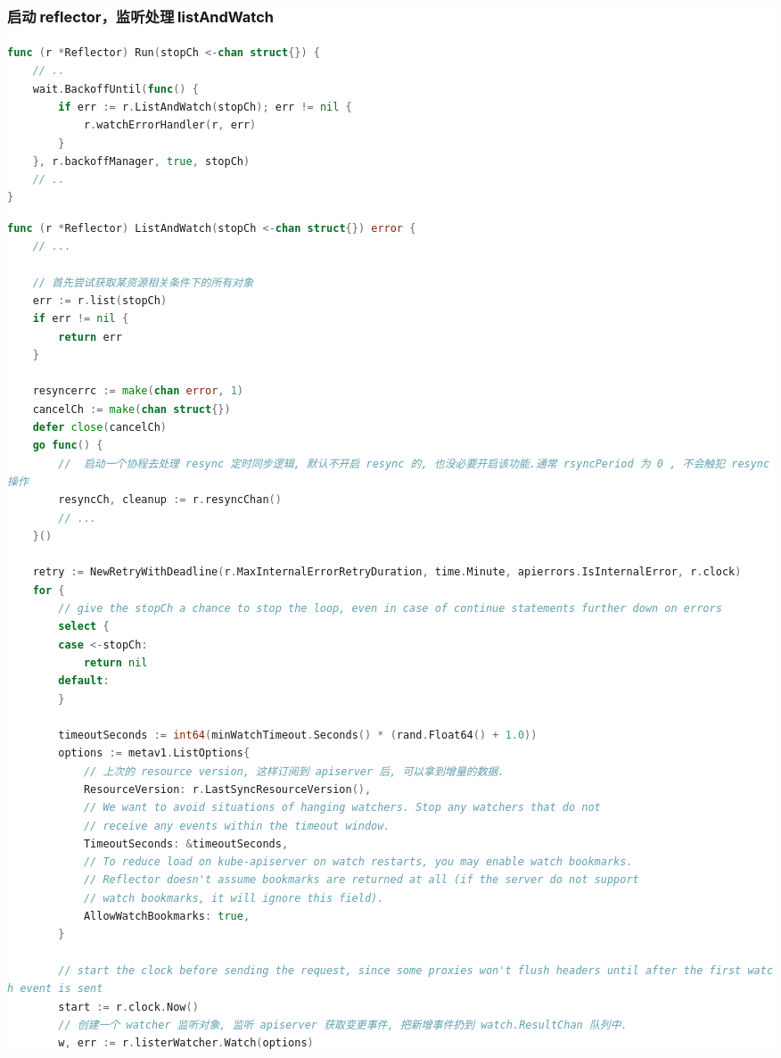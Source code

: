 ```go
```


### 启动 reflector，监听处理 listAndWatch
```go
func (r *Reflector) Run(stopCh <-chan struct{}) {
	// ..
	wait.BackoffUntil(func() {
		if err := r.ListAndWatch(stopCh); err != nil {
			r.watchErrorHandler(r, err)
		}
	}, r.backoffManager, true, stopCh)
	// ..
}   
```

```go
func (r *Reflector) ListAndWatch(stopCh <-chan struct{}) error {
	// ...
    
	// 首先尝试获取某资源相关条件下的所有对象
	err := r.list(stopCh)
	if err != nil {
		return err
	}

	resyncerrc := make(chan error, 1)
	cancelCh := make(chan struct{})
	defer close(cancelCh)
	go func() {
		//  启动一个协程去处理 resync 定时同步逻辑, 默认不开启 resync 的, 也没必要开启该功能.通常 rsyncPeriod 为 0 , 不会触犯 resync 操作
		resyncCh, cleanup := r.resyncChan()
        // ...
	}()

	retry := NewRetryWithDeadline(r.MaxInternalErrorRetryDuration, time.Minute, apierrors.IsInternalError, r.clock)
	for {
		// give the stopCh a chance to stop the loop, even in case of continue statements further down on errors
		select {
		case <-stopCh:
			return nil
		default:
		}

		timeoutSeconds := int64(minWatchTimeout.Seconds() * (rand.Float64() + 1.0))
		options := metav1.ListOptions{
			// 上次的 resource version, 这样订阅到 apiserver 后, 可以拿到增量的数据.
			ResourceVersion: r.LastSyncResourceVersion(),
			// We want to avoid situations of hanging watchers. Stop any watchers that do not
			// receive any events within the timeout window.
			TimeoutSeconds: &timeoutSeconds,
			// To reduce load on kube-apiserver on watch restarts, you may enable watch bookmarks.
			// Reflector doesn't assume bookmarks are returned at all (if the server do not support
			// watch bookmarks, it will ignore this field).
			AllowWatchBookmarks: true,
		}

		// start the clock before sending the request, since some proxies won't flush headers until after the first watch event is sent
		start := r.clock.Now()
		// 创建一个 watcher 监听对象, 监听 apiserver 获取变更事件, 把新增事件扔到 watch.ResultChan 队列中.
		w, err := r.listerWatcher.Watch(options)
```